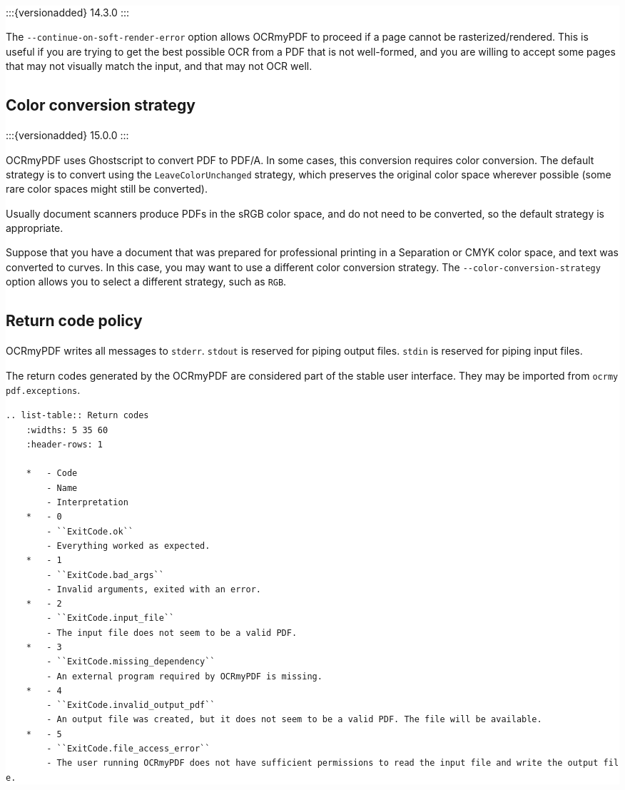 :::{versionadded} 14.3.0
:::

The `--continue-on-soft-render-error` option allows OCRmyPDF to
proceed if a page cannot be rasterized/rendered. This is useful if you are
trying to get the best possible OCR from a PDF that is not well-formed,
and you are willing to accept some pages that may not visually match the
input, and that may not OCR well.

## Color conversion strategy

:::{versionadded} 15.0.0
:::

OCRmyPDF uses Ghostscript to convert PDF to PDF/A. In some cases, this
conversion requires color conversion. The default strategy is to convert
using the `LeaveColorUnchanged` strategy, which preserves the original
color space wherever possible (some rare color spaces might still be
converted).

Usually document scanners produce PDFs in the sRGB color space, and do
not need to be converted, so the default strategy is appropriate.

Suppose that you have a document that was prepared for professional
printing in a Separation or CMYK color space, and text was converted to
curves. In this case, you may want to use a different color conversion
strategy. The `--color-conversion-strategy` option allows you to select a
different strategy, such as `RGB`.

## Return code policy

OCRmyPDF writes all messages to `stderr`. `stdout` is reserved for
piping output files. `stdin` is reserved for piping input files.

The return codes generated by the OCRmyPDF are considered part of the
stable user interface. They may be imported from
`ocrmypdf.exceptions`.

```{eval-rst}
.. list-table:: Return codes
    :widths: 5 35 60
    :header-rows: 1

    *   - Code
        - Name
        - Interpretation
    *   - 0
        - ``ExitCode.ok``
        - Everything worked as expected.
    *   - 1
        - ``ExitCode.bad_args``
        - Invalid arguments, exited with an error.
    *   - 2
        - ``ExitCode.input_file``
        - The input file does not seem to be a valid PDF.
    *   - 3
        - ``ExitCode.missing_dependency``
        - An external program required by OCRmyPDF is missing.
    *   - 4
        - ``ExitCode.invalid_output_pdf``
        - An output file was created, but it does not seem to be a valid PDF. The file will be available.
    *   - 5
        - ``ExitCode.file_access_error``
        - The user running OCRmyPDF does not have sufficient permissions to read the input file and write the output file.
```